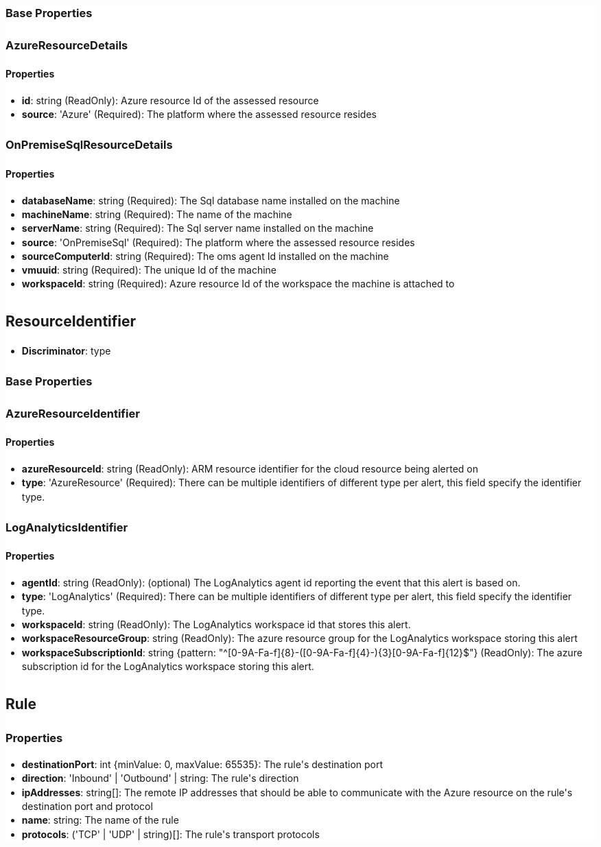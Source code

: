 ### Base Properties

### AzureResourceDetails
#### Properties
* **id**: string (ReadOnly): Azure resource Id of the assessed resource
* **source**: 'Azure' (Required): The platform where the assessed resource resides

### OnPremiseSqlResourceDetails
#### Properties
* **databaseName**: string (Required): The Sql database name installed on the machine
* **machineName**: string (Required): The name of the machine
* **serverName**: string (Required): The Sql server name installed on the machine
* **source**: 'OnPremiseSql' (Required): The platform where the assessed resource resides
* **sourceComputerId**: string (Required): The oms agent Id installed on the machine
* **vmuuid**: string (Required): The unique Id of the machine
* **workspaceId**: string (Required): Azure resource Id of the workspace the machine is attached to


## ResourceIdentifier
* **Discriminator**: type

### Base Properties

### AzureResourceIdentifier
#### Properties
* **azureResourceId**: string (ReadOnly): ARM resource identifier for the cloud resource being alerted on
* **type**: 'AzureResource' (Required): There can be multiple identifiers of different type per alert, this field specify the identifier type.

### LogAnalyticsIdentifier
#### Properties
* **agentId**: string (ReadOnly): (optional) The LogAnalytics agent id reporting the event that this alert is based on.
* **type**: 'LogAnalytics' (Required): There can be multiple identifiers of different type per alert, this field specify the identifier type.
* **workspaceId**: string (ReadOnly): The LogAnalytics workspace id that stores this alert.
* **workspaceResourceGroup**: string (ReadOnly): The azure resource group for the LogAnalytics workspace storing this alert
* **workspaceSubscriptionId**: string {pattern: "^[0-9A-Fa-f]{8}-([0-9A-Fa-f]{4}-){3}[0-9A-Fa-f]{12}$"} (ReadOnly): The azure subscription id for the LogAnalytics workspace storing this alert.


## Rule
### Properties
* **destinationPort**: int {minValue: 0, maxValue: 65535}: The rule's destination port
* **direction**: 'Inbound' | 'Outbound' | string: The rule's direction
* **ipAddresses**: string[]: The remote IP addresses that should be able to communicate with the Azure resource on the rule's destination port and protocol
* **name**: string: The name of the rule
* **protocols**: ('TCP' | 'UDP' | string)[]: The rule's transport protocols
